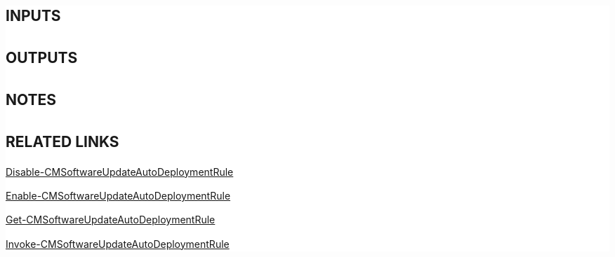 ## INPUTS

## OUTPUTS

## NOTES

## RELATED LINKS

[Disable-CMSoftwareUpdateAutoDeploymentRule](./Disable-CMSoftwareUpdateAutoDeploymentRule.md)

[Enable-CMSoftwareUpdateAutoDeploymentRule](./Enable-CMSoftwareUpdateAutoDeploymentRule.md)

[Get-CMSoftwareUpdateAutoDeploymentRule](./Get-CMSoftwareUpdateAutoDeploymentRule.md)

[Invoke-CMSoftwareUpdateAutoDeploymentRule](./Invoke-CMSoftwareUpdateAutoDeploymentRule.md)


